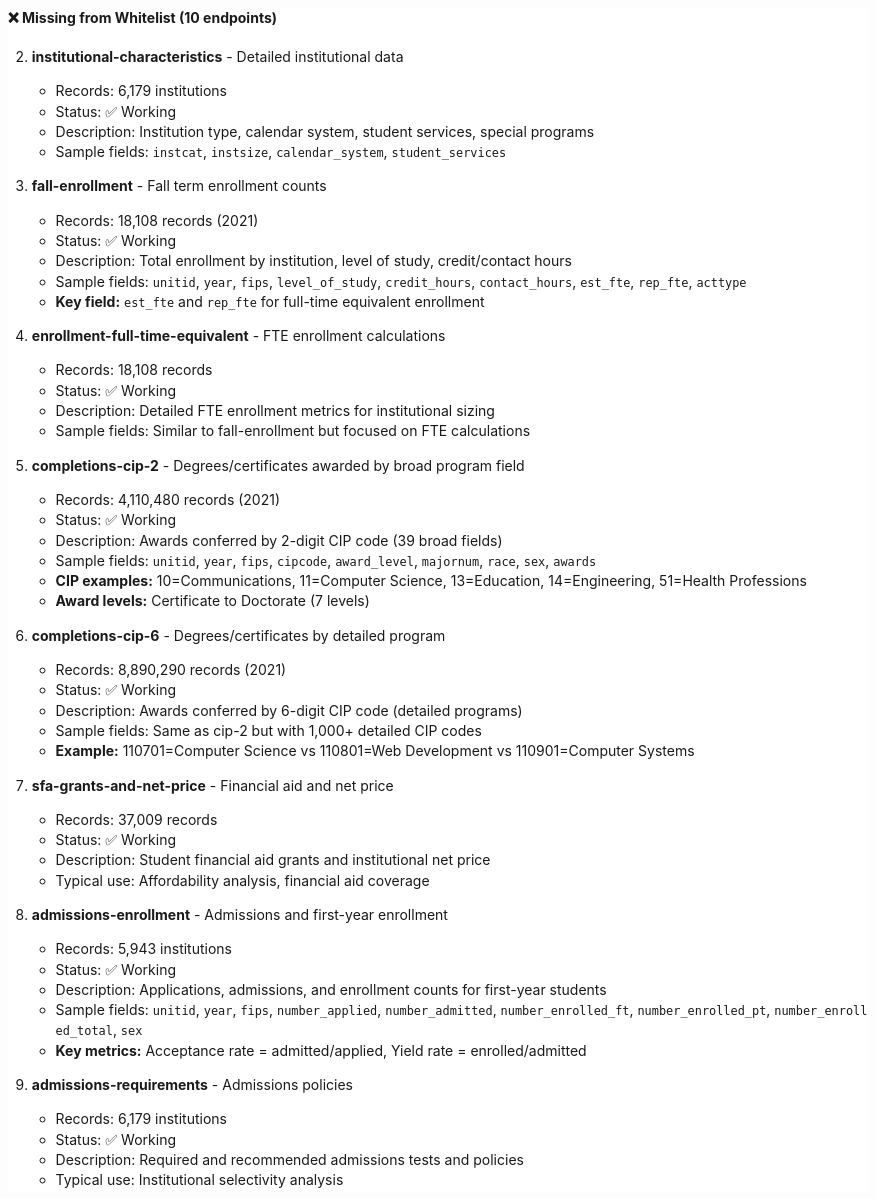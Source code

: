 #### ❌ Missing from Whitelist (10 endpoints)

2. **institutional-characteristics** - Detailed institutional data
   - Records: 6,179 institutions
   - Status: ✅ Working
   - Description: Institution type, calendar system, student services, special programs
   - Sample fields: `instcat`, `instsize`, `calendar_system`, `student_services`

3. **fall-enrollment** - Fall term enrollment counts
   - Records: 18,108 records (2021)
   - Status: ✅ Working
   - Description: Total enrollment by institution, level of study, credit/contact hours
   - Sample fields: `unitid`, `year`, `fips`, `level_of_study`, `credit_hours`, `contact_hours`, `est_fte`, `rep_fte`, `acttype`
   - **Key field:** `est_fte` and `rep_fte` for full-time equivalent enrollment

4. **enrollment-full-time-equivalent** - FTE enrollment calculations
   - Records: 18,108 records
   - Status: ✅ Working
   - Description: Detailed FTE enrollment metrics for institutional sizing
   - Sample fields: Similar to fall-enrollment but focused on FTE calculations

5. **completions-cip-2** - Degrees/certificates awarded by broad program field
   - Records: 4,110,480 records (2021)
   - Status: ✅ Working
   - Description: Awards conferred by 2-digit CIP code (39 broad fields)
   - Sample fields: `unitid`, `year`, `fips`, `cipcode`, `award_level`, `majornum`, `race`, `sex`, `awards`
   - **CIP examples:** 10=Communications, 11=Computer Science, 13=Education, 14=Engineering, 51=Health Professions
   - **Award levels:** Certificate to Doctorate (7 levels)

6. **completions-cip-6** - Degrees/certificates by detailed program
   - Records: 8,890,290 records (2021)
   - Status: ✅ Working
   - Description: Awards conferred by 6-digit CIP code (detailed programs)
   - Sample fields: Same as cip-2 but with 1,000+ detailed CIP codes
   - **Example:** 110701=Computer Science vs 110801=Web Development vs 110901=Computer Systems

7. **sfa-grants-and-net-price** - Financial aid and net price
   - Records: 37,009 records
   - Status: ✅ Working
   - Description: Student financial aid grants and institutional net price
   - Typical use: Affordability analysis, financial aid coverage

8. **admissions-enrollment** - Admissions and first-year enrollment
   - Records: 5,943 institutions
   - Status: ✅ Working
   - Description: Applications, admissions, and enrollment counts for first-year students
   - Sample fields: `unitid`, `year`, `fips`, `number_applied`, `number_admitted`, `number_enrolled_ft`, `number_enrolled_pt`, `number_enrolled_total`, `sex`
   - **Key metrics:** Acceptance rate = admitted/applied, Yield rate = enrolled/admitted

9. **admissions-requirements** - Admissions policies
   - Records: 6,179 institutions
   - Status: ✅ Working
   - Description: Required and recommended admissions tests and policies
   - Typical use: Institutional selectivity analysis
